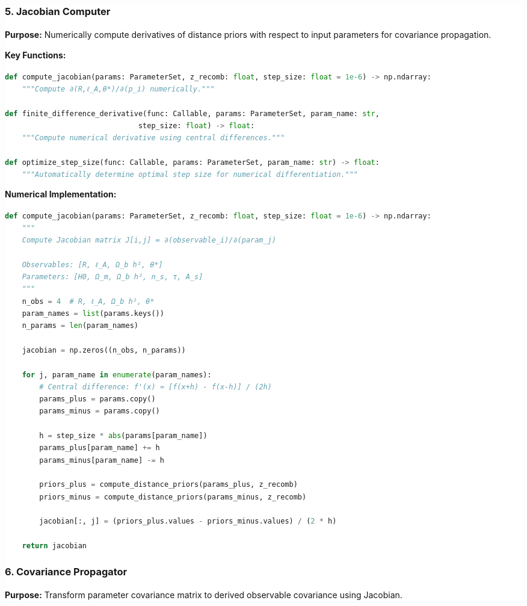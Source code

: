 ### 5. Jacobian Computer

**Purpose:** Numerically compute derivatives of distance priors with respect to input parameters for covariance propagation.

**Key Functions:**
```python
def compute_jacobian(params: ParameterSet, z_recomb: float, step_size: float = 1e-6) -> np.ndarray:
    """Compute ∂(R,ℓ_A,θ*)/∂(p_i) numerically."""
    
def finite_difference_derivative(func: Callable, params: ParameterSet, param_name: str, 
                               step_size: float) -> float:
    """Compute numerical derivative using central differences."""
    
def optimize_step_size(func: Callable, params: ParameterSet, param_name: str) -> float:
    """Automatically determine optimal step size for numerical differentiation."""
```

**Numerical Implementation:**
```python
def compute_jacobian(params: ParameterSet, z_recomb: float, step_size: float = 1e-6) -> np.ndarray:
    """
    Compute Jacobian matrix J[i,j] = ∂(observable_i)/∂(param_j)
    
    Observables: [R, ℓ_A, Ω_b h², θ*]
    Parameters: [H0, Ω_m, Ω_b h², n_s, τ, A_s]
    """
    n_obs = 4  # R, ℓ_A, Ω_b h², θ*
    param_names = list(params.keys())
    n_params = len(param_names)
    
    jacobian = np.zeros((n_obs, n_params))
    
    for j, param_name in enumerate(param_names):
        # Central difference: f'(x) ≈ [f(x+h) - f(x-h)] / (2h)
        params_plus = params.copy()
        params_minus = params.copy()
        
        h = step_size * abs(params[param_name])
        params_plus[param_name] += h
        params_minus[param_name] -= h
        
        priors_plus = compute_distance_priors(params_plus, z_recomb)
        priors_minus = compute_distance_priors(params_minus, z_recomb)
        
        jacobian[:, j] = (priors_plus.values - priors_minus.values) / (2 * h)
    
    return jacobian
```

### 6. Covariance Propagator

**Purpose:** Transform parameter covariance matrix to derived observable covariance using Jacobian.
